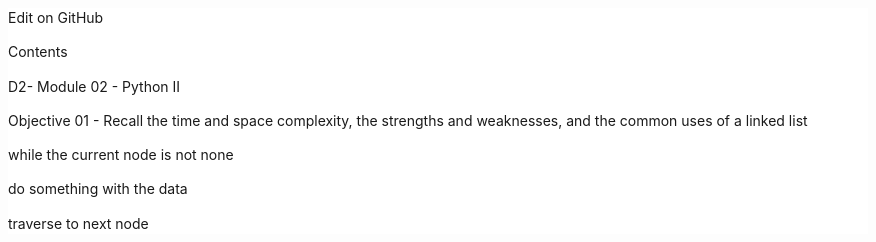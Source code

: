 <span class="text-4505230f--UIH300-2063425d--textUIFamily-5ebd8e40">Edit on GitHub</span>

<span class="text-4505230f--InfoH100-1e92e1d1--textContentFamily-49a318e1">Contents</span>

<a href="untitled-7.html#d-2-module-02-python-ii" class="reset-3c756112--menuItem-aa02f6ec--menuItemLight-757d5235--menuItemInline-173bdf97--pageTocItem-f4427024"></a>

<span class="text-4505230f--UIH300-2063425d--textContentFamily-49a318e1"><span class="text-4505230f--UIH200-50ead35f--textContentFamily-49a318e1">D2- Module 02 - Python II</span></span>

<a href="untitled-7.html#objective-01-recall-the-time-and-space-complexity-the-strengths-and-weaknesses-and-the-common-uses-of-a-linked-list" class="reset-3c756112--menuItem-aa02f6ec--menuItemLight-757d5235--menuItemInline-173bdf97--pageTocItem-f4427024"></a>

<span class="text-4505230f--UIH300-2063425d--textContentFamily-49a318e1"><span class="text-4505230f--UIH200-50ead35f--textContentFamily-49a318e1--pageTocLinkH2-2294976c">Objective 01 - Recall the time and space complexity, the strengths and weaknesses, and the common uses of a linked list</span></span>

<a href="untitled-7.html#while-the-current-node-is-not-none" class="reset-3c756112--menuItem-aa02f6ec--menuItemLight-757d5235--menuItemInline-173bdf97--pageTocItem-f4427024"></a>

<span class="text-4505230f--UIH300-2063425d--textContentFamily-49a318e1"><span class="text-4505230f--UIH200-50ead35f--textContentFamily-49a318e1--pageTocLinkH2-2294976c">while the current node is not none</span></span>

<a href="untitled-7.html#do-something-with-the-data" class="reset-3c756112--menuItem-aa02f6ec--menuItemLight-757d5235--menuItemInline-173bdf97--pageTocItem-f4427024"></a>

<span class="text-4505230f--UIH300-2063425d--textContentFamily-49a318e1"><span class="text-4505230f--UIH200-50ead35f--textContentFamily-49a318e1--pageTocLinkH2-2294976c">do something with the data</span></span>

<a href="untitled-7.html#traverse-to-next-node" class="reset-3c756112--menuItem-aa02f6ec--menuItemLight-757d5235--menuItemInline-173bdf97--pageTocItem-f4427024"></a>

<span class="text-4505230f--UIH300-2063425d--textContentFamily-49a318e1"><span class="text-4505230f--UIH200-50ead35f--textContentFamily-49a318e1--pageTocLinkH2-2294976c">traverse to next node</span></span>
